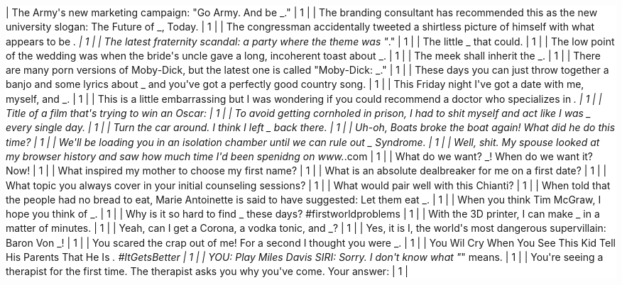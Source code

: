 | The Army's new marketing campaign: "Go Army. And be _." | 1 |
| The branding consultant has recommended this as the new university slogan: The Future of _, Today. | 1 |
| The congressman accidentally tweeted a shirtless picture of himself with what appears to be _. | 1 |
| The latest fraternity scandal: a party where the theme was "_." | 1 |
| The little _ that could. | 1 |
| The low point of the wedding was when the bride's uncle gave a long, incoherent toast about _. | 1 |
| The meek shall inherit the _. | 1 |
| There are many porn versions of Moby-Dick, but the latest one is called "Moby-Dick: _." | 1 |
| These days you can just throw together a banjo and some lyrics about _ and you've got a perfectly good country song. | 1 |
| This Friday night I've got a date with me, myself, and _. | 1 |
| This is a little embarrassing but I was wondering if you could recommend a doctor who specializes in _. | 1 |
| Title of a film that's trying to win an Oscar: | 1 |
| To avoid getting cornholed in prison, I had to shit myself and act like I was _ every single day. | 1 |
| Turn the car around. I think I left _ back there. | 1 |
| Uh-oh, Boats broke the boat again! What did he do this time? | 1 |
| We'll be loading you in an isolation chamber until we can rule out _ Syndrome. | 1 |
| Well, shit. My spouse looked at my browser history and saw how much time I'd been spenidng on www._.com | 1 |
| What do we want?  _!  When do we want it?  Now! | 1 |
| What inspired my mother to choose my first name? | 1 |
| What is an absolute dealbreaker for me on a first date? | 1 |
| What topic you always cover in your initial counseling sessions? | 1 |
| What would pair well with this Chianti? | 1 |
| When told that the people had no bread to eat, Marie Antoinette is said to have suggested: Let them eat _. | 1 |
| When you think Tim McGraw, I hope you think of _. | 1 |
| Why is it so hard to find _ these days? #firstworldproblems | 1 |
| With the 3D printer, I can make _ in a matter of minutes. | 1 |
| Yeah, can I get a Corona, a vodka tonic, and _? | 1 |
| Yes, it is I, the world's most dangerous supervillain: Baron Von _! | 1 |
| You scared the crap out of me! For a second I thought you were _. | 1 |
| You Wil Cry When You See This Kid Tell His Parents That He Is _. #ItGetsBetter | 1 |
| YOU: Play Miles Davis  SIRI: Sorry. I don't know what "_" means. | 1 |
| You're seeing a therapist for the first time.  The therapist asks you why you've come.   Your answer: | 1 |
